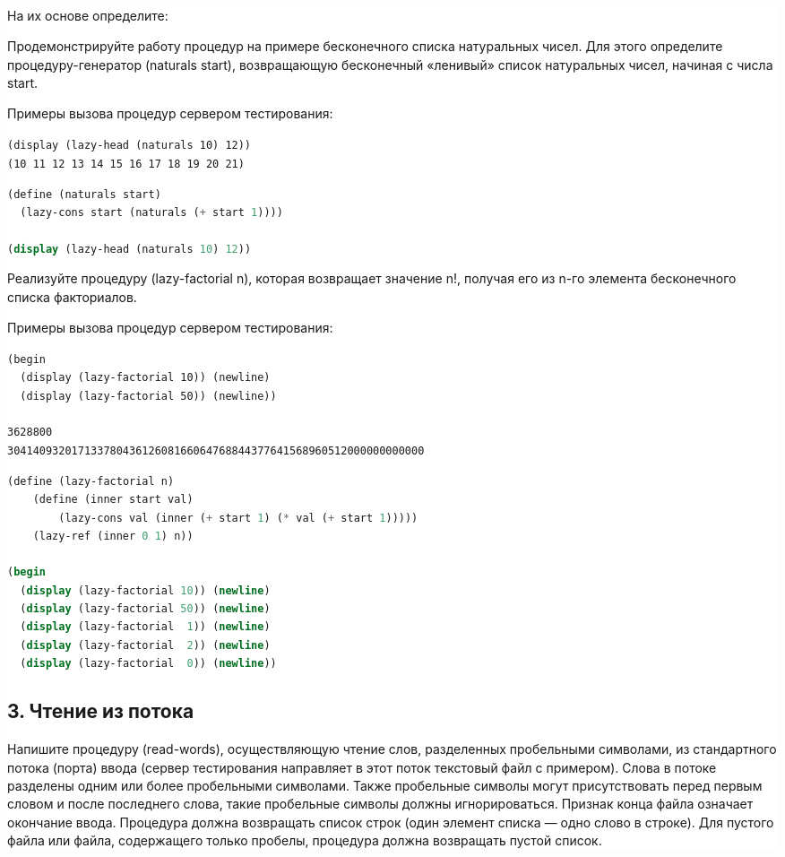 На их основе определите:

Продемонстрируйте работу процедур на примере бесконечного списка
натуральных чисел. Для этого определите процедуру-генератор (naturals
start), возвращающую бесконечный «ленивый» список натуральных чисел,
начиная с числа start.

Примеры вызова процедур сервером тестирования:

``` example
(display (lazy-head (naturals 10) 12))
(10 11 12 13 14 15 16 17 18 19 20 21)
```

``` scheme
(define (naturals start)
  (lazy-cons start (naturals (+ start 1))))

(display (lazy-head (naturals 10) 12))
```

Реализуйте процедуру (lazy-factorial n), которая возвращает значение n!,
получая его из n-го элемента бесконечного списка факториалов.

Примеры вызова процедур сервером тестирования:

``` example
(begin
  (display (lazy-factorial 10)) (newline)
  (display (lazy-factorial 50)) (newline))

3628800
30414093201713378043612608166064768844377641568960512000000000000
```

``` scheme
(define (lazy-factorial n)
    (define (inner start val)
        (lazy-cons val (inner (+ start 1) (* val (+ start 1)))))
    (lazy-ref (inner 0 1) n))

(begin
  (display (lazy-factorial 10)) (newline)
  (display (lazy-factorial 50)) (newline)
  (display (lazy-factorial  1)) (newline)
  (display (lazy-factorial  2)) (newline)
  (display (lazy-factorial  0)) (newline))
```

## 3. Чтение из потока

Напишите процедуру (read-words), осуществляющую чтение слов, разделенных
пробельными символами, из стандартного потока (порта) ввода (сервер
тестирования направляет в этот поток текстовый файл с примером). Слова в
потоке разделены одним или более пробельными символами. Также пробельные
символы могут присутствовать перед первым словом и после последнего
слова, такие пробельные символы должны игнорироваться. Признак конца
файла означает окончание ввода. Процедура должна возвращать список строк
(один элемент списка — одно слово в строке). Для пустого файла или
файла, содержащего только пробелы, процедура должна возвращать пустой
список.
